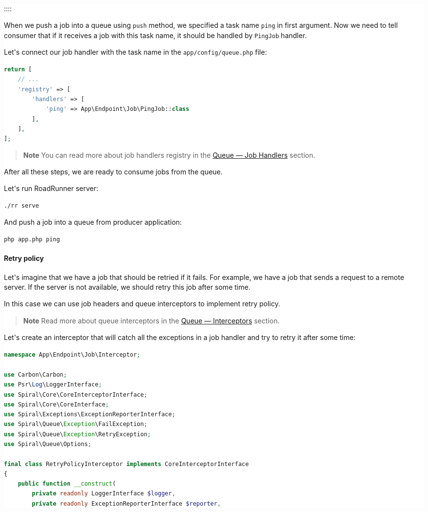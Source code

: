 ::::

When we push a job into a queue using `push` method, we specified a task name `ping` in first argument. Now we need to
tell consumer that if it receives a job with this task name, it should be handled by `PingJob` handler.

Let's connect our job handler with the task name in the `app/config/queue.php` file:

```php app/config/queue.php
return [
    // ...
    'registry' => [
        'handlers' => [
            'ping' => App\Endpoint\Job\PingJob::class
        ],
    ],
];
```

> **Note**
> You can read more about job handlers registry in the [Queue — Job Handlers](../queue/jobs.md#job-handler-registry)
> section.


After all these steps, we are ready to consume jobs from the queue.

Let's run RoadRunner server:

```terminal
./rr serve
```

And push a job into a queue from producer application:

```terminal
php app.php ping
```

#### Retry policy

Let's imagine that we have a job that should be retried if it fails. For example, we have a job that sends a request to
a remote server. If the server is not available, we should retry this job after some time.

In this case we can use job headers and queue interceptors to implement retry policy.

> **Note**
> Read more about queue interceptors in the [Queue — Interceptors](../queue/interceptors.md) section.

Let's create an interceptor that will catch all the exceptions in a job handler and try to retry it after some time:

```php app/src/Endpoint/Job/Interceptor/RetryPolicyInterceptor.php
namespace App\Endpoint\Job\Interceptor;

use Carbon\Carbon;
use Psr\Log\LoggerInterface;
use Spiral\Core\CoreInterceptorInterface;
use Spiral\Core\CoreInterface;
use Spiral\Exceptions\ExceptionReporterInterface;
use Spiral\Queue\Exception\FailException;
use Spiral\Queue\Exception\RetryException;
use Spiral\Queue\Options;

final class RetryPolicyInterceptor implements CoreInterceptorInterface
{
    public function __construct(
        private readonly LoggerInterface $logger,
        private readonly ExceptionReporterInterface $reporter,
```